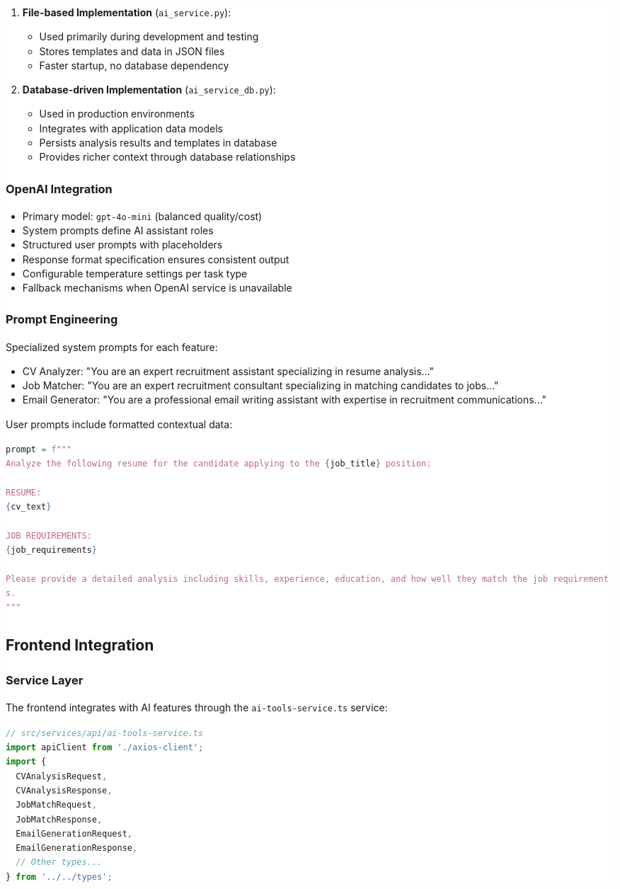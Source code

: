 1. **File-based Implementation** (`ai_service.py`):
   - Used primarily during development and testing
   - Stores templates and data in JSON files
   - Faster startup, no database dependency

2. **Database-driven Implementation** (`ai_service_db.py`):
   - Used in production environments
   - Integrates with application data models
   - Persists analysis results and templates in database
   - Provides richer context through database relationships

### OpenAI Integration

- Primary model: `gpt-4o-mini` (balanced quality/cost)
- System prompts define AI assistant roles
- Structured user prompts with placeholders
- Response format specification ensures consistent output
- Configurable temperature settings per task type
- Fallback mechanisms when OpenAI service is unavailable

### Prompt Engineering

Specialized system prompts for each feature:

- CV Analyzer: "You are an expert recruitment assistant specializing in resume analysis..."
- Job Matcher: "You are an expert recruitment consultant specializing in matching candidates to jobs..."
- Email Generator: "You are a professional email writing assistant with expertise in recruitment communications..."

User prompts include formatted contextual data:

```python
prompt = f"""
Analyze the following resume for the candidate applying to the {job_title} position:

RESUME:
{cv_text}

JOB REQUIREMENTS:
{job_requirements}

Please provide a detailed analysis including skills, experience, education, and how well they match the job requirements.
"""
```

## Frontend Integration

### Service Layer

The frontend integrates with AI features through the `ai-tools-service.ts` service:

```typescript
// src/services/api/ai-tools-service.ts
import apiClient from './axios-client';
import { 
  CVAnalysisRequest, 
  CVAnalysisResponse,
  JobMatchRequest,
  JobMatchResponse,
  EmailGenerationRequest,
  EmailGenerationResponse,
  // Other types...
} from '../../types';

```